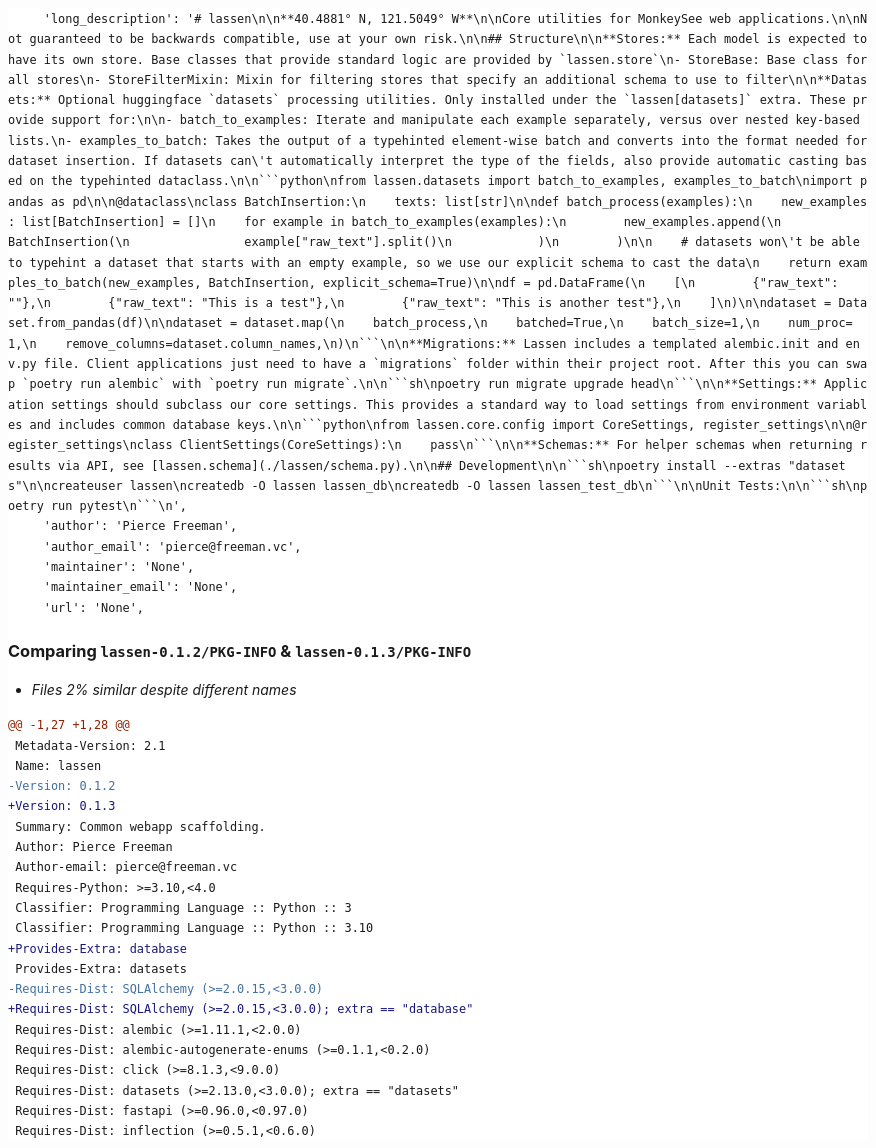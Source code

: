 ```diff
     'long_description': '# lassen\n\n**40.4881° N, 121.5049° W**\n\nCore utilities for MonkeySee web applications.\n\nNot guaranteed to be backwards compatible, use at your own risk.\n\n## Structure\n\n**Stores:** Each model is expected to have its own store. Base classes that provide standard logic are provided by `lassen.store`\n- StoreBase: Base class for all stores\n- StoreFilterMixin: Mixin for filtering stores that specify an additional schema to use to filter\n\n**Datasets:** Optional huggingface `datasets` processing utilities. Only installed under the `lassen[datasets]` extra. These provide support for:\n\n- batch_to_examples: Iterate and manipulate each example separately, versus over nested key-based lists.\n- examples_to_batch: Takes the output of a typehinted element-wise batch and converts into the format needed for dataset insertion. If datasets can\'t automatically interpret the type of the fields, also provide automatic casting based on the typehinted dataclass.\n\n```python\nfrom lassen.datasets import batch_to_examples, examples_to_batch\nimport pandas as pd\n\n@dataclass\nclass BatchInsertion:\n    texts: list[str]\n\ndef batch_process(examples):\n    new_examples : list[BatchInsertion] = []\n    for example in batch_to_examples(examples):\n        new_examples.append(\n            BatchInsertion(\n                example["raw_text"].split()\n            )\n        )\n\n    # datasets won\'t be able to typehint a dataset that starts with an empty example, so we use our explicit schema to cast the data\n    return examples_to_batch(new_examples, BatchInsertion, explicit_schema=True)\n\ndf = pd.DataFrame(\n    [\n        {"raw_text": ""},\n        {"raw_text": "This is a test"},\n        {"raw_text": "This is another test"},\n    ]\n)\n\ndataset = Dataset.from_pandas(df)\n\ndataset = dataset.map(\n    batch_process,\n    batched=True,\n    batch_size=1,\n    num_proc=1,\n    remove_columns=dataset.column_names,\n)\n```\n\n**Migrations:** Lassen includes a templated alembic.init and env.py file. Client applications just need to have a `migrations` folder within their project root. After this you can swap `poetry run alembic` with `poetry run migrate`.\n\n```sh\npoetry run migrate upgrade head\n```\n\n**Settings:** Application settings should subclass our core settings. This provides a standard way to load settings from environment variables and includes common database keys.\n\n```python\nfrom lassen.core.config import CoreSettings, register_settings\n\n@register_settings\nclass ClientSettings(CoreSettings):\n    pass\n```\n\n**Schemas:** For helper schemas when returning results via API, see [lassen.schema](./lassen/schema.py).\n\n## Development\n\n```sh\npoetry install --extras "datasets"\n\ncreateuser lassen\ncreatedb -O lassen lassen_db\ncreatedb -O lassen lassen_test_db\n```\n\nUnit Tests:\n\n```sh\npoetry run pytest\n```\n',
     'author': 'Pierce Freeman',
     'author_email': 'pierce@freeman.vc',
     'maintainer': 'None',
     'maintainer_email': 'None',
     'url': 'None',
```

### Comparing `lassen-0.1.2/PKG-INFO` & `lassen-0.1.3/PKG-INFO`

 * *Files 2% similar despite different names*

```diff
@@ -1,27 +1,28 @@
 Metadata-Version: 2.1
 Name: lassen
-Version: 0.1.2
+Version: 0.1.3
 Summary: Common webapp scaffolding.
 Author: Pierce Freeman
 Author-email: pierce@freeman.vc
 Requires-Python: >=3.10,<4.0
 Classifier: Programming Language :: Python :: 3
 Classifier: Programming Language :: Python :: 3.10
+Provides-Extra: database
 Provides-Extra: datasets
-Requires-Dist: SQLAlchemy (>=2.0.15,<3.0.0)
+Requires-Dist: SQLAlchemy (>=2.0.15,<3.0.0); extra == "database"
 Requires-Dist: alembic (>=1.11.1,<2.0.0)
 Requires-Dist: alembic-autogenerate-enums (>=0.1.1,<0.2.0)
 Requires-Dist: click (>=8.1.3,<9.0.0)
 Requires-Dist: datasets (>=2.13.0,<3.0.0); extra == "datasets"
 Requires-Dist: fastapi (>=0.96.0,<0.97.0)
 Requires-Dist: inflection (>=0.5.1,<0.6.0)
```